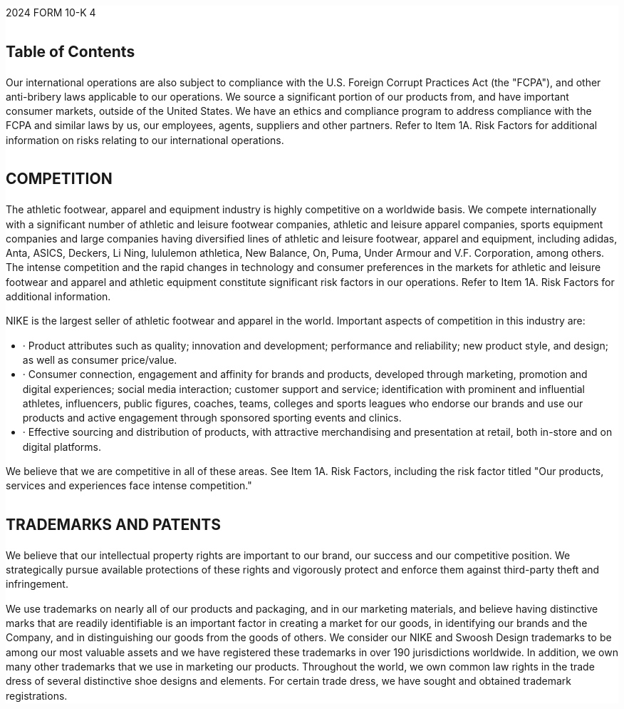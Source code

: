 2024 FORM 10-K 4

## Table of Contents

Our international operations are also subject to compliance with the U.S. Foreign Corrupt Practices Act (the "FCPA"), and other anti-bribery laws applicable to our operations. We source a significant portion of our products from, and have important consumer markets, outside of the United States. We have an ethics and compliance program to address compliance with the FCPA and similar laws by us, our employees, agents, suppliers and other partners. Refer to Item 1A. Risk Factors for additional information on risks relating to our international operations.

## COMPETITION

The athletic footwear, apparel and equipment industry is highly competitive on a worldwide basis. We compete internationally with a significant number of athletic and leisure footwear companies, athletic and leisure apparel companies, sports equipment companies and large companies having diversified lines of athletic and leisure footwear, apparel and equipment, including adidas, Anta, ASICS, Deckers, Li Ning, lululemon athletica, New Balance, On, Puma, Under Armour and V.F. Corporation, among others. The intense competition and the rapid changes in technology and consumer preferences in the markets for athletic and leisure footwear and apparel and athletic equipment constitute significant risk factors in our operations. Refer to Item 1A. Risk Factors for additional information.

NIKE is the largest seller of athletic footwear and apparel in the world. Important aspects of competition in this industry are:

- · Product attributes such as quality; innovation and development; performance and reliability; new product style, and design; as well as consumer price/value.
- · Consumer connection, engagement and affinity for brands and products, developed through marketing, promotion and digital experiences; social media interaction; customer support and service; identification with prominent and influential athletes, influencers, public figures, coaches, teams, colleges and sports leagues who endorse our brands and use our products and active engagement through sponsored sporting events and clinics.
- · Effective sourcing and distribution of products, with attractive merchandising and presentation at retail, both in-store and on digital platforms.

We believe that we are competitive in all of these areas. See Item 1A. Risk Factors, including the risk factor titled "Our products, services and experiences face intense competition."

## TRADEMARKS AND PATENTS

We believe that our intellectual property rights are important to our brand, our success and our competitive position. We strategically pursue available protections of these rights and vigorously protect and enforce them against third-party theft and infringement.

We use trademarks on nearly all of our products and packaging, and in our marketing materials, and believe having distinctive marks that are readily identifiable is an important factor in creating a market for our goods, in identifying our brands and the Company, and in distinguishing our goods from the goods of others. We consider our NIKE and Swoosh Design trademarks to be among our most valuable assets and we have registered these trademarks in over 190 jurisdictions worldwide. In addition, we own many other trademarks that we use in marketing our products. Throughout the world, we own common law rights in the trade dress of several distinctive shoe designs and elements. For certain trade dress, we have sought and obtained trademark registrations.
